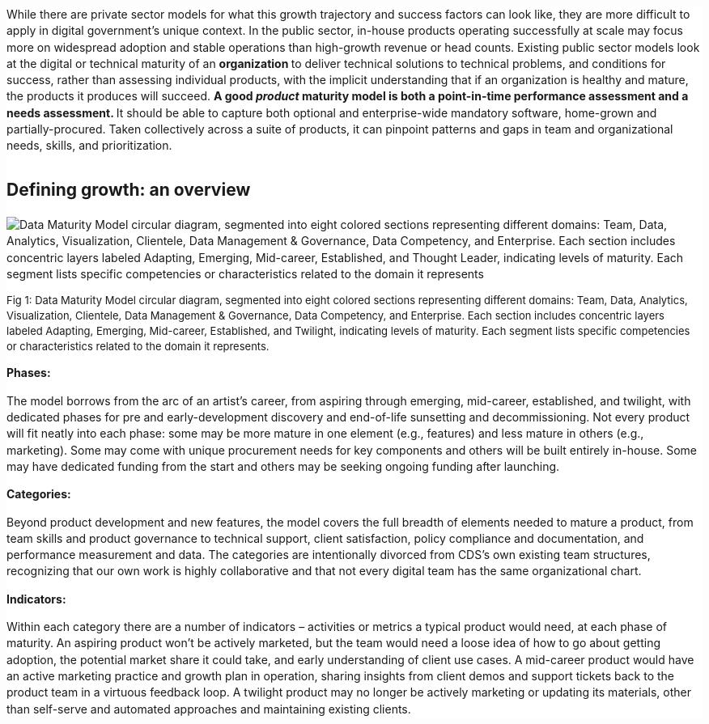 

<p>While there are private sector models for what this growth trajectory and success factors can look like, they are more difficult to apply in digital government’s unique context. In the public sector, in-house products operating successfully at scale may focus more on widespread adoption and stable operations than high-growth revenue or head counts. Existing public sector models look at the digital or technical maturity of an <strong>organization </strong>to deliver technical solutions to technical problems, and conditions for success, rather than assessing individual products, with the implicit understanding that if an organization is healthy and mature, the products it produces will succeed. <strong>A good </strong><strong><em>product</em></strong><strong> maturity model is both a point-in-time performance assessment and a needs assessment. </strong>It should be able to capture both optional and enterprise-wide mandatory software, home-grown and partially-procured. Taken collectively across a suite of products, it can pinpoint patterns and gaps in team and organizational needs, skills, and prioritization.&nbsp;<br></p>



<h2 class="wp-block-heading" id="h-defining-growth-an-overview-nbsp">Defining growth: an overview&nbsp;</h2>


<img loading="lazy" decoding="async" width="2536" height="2560" src="https://articles.alpha.canada.ca/uploads/sites/25/2024/10/Product_Maturity_Model_V6_EN-scaled.jpg" alt="Data Maturity Model circular diagram, segmented into eight colored sections representing different domains: Team, Data, Analytics, Visualization, Clientele, Data Management &amp; Governance, Data Competency, and Enterprise. Each section includes concentric layers labeled Adapting, Emerging, Mid-career, Established, and Thought Leader, indicating levels of maturity. Each segment lists specific competencies or characteristics related to the domain it represents" class="wp-image-2223" style="max-width: 100%;height: auto;" srcset="https://articles.alpha.canada.ca/uploads/sites/25/2024/10/Product_Maturity_Model_V6_EN-scaled.jpg 2536w, https://articles.alpha.canada.ca/uploads/sites/25/2024/10/Product_Maturity_Model_V6_EN-297x300.jpg 297w, https://articles.alpha.canada.ca/uploads/sites/25/2024/10/Product_Maturity_Model_V6_EN-1015x1024.jpg 1015w, https://articles.alpha.canada.ca/uploads/sites/25/2024/10/Product_Maturity_Model_V6_EN-150x150.jpg 150w, https://articles.alpha.canada.ca/uploads/sites/25/2024/10/Product_Maturity_Model_V6_EN-768x775.jpg 768w, https://articles.alpha.canada.ca/uploads/sites/25/2024/10/Product_Maturity_Model_V6_EN-1522x1536.jpg 1522w, https://articles.alpha.canada.ca/uploads/sites/25/2024/10/Product_Maturity_Model_V6_EN-2029x2048.jpg 2029w" sizes="(max-width: 2536px) 100vw, 2536px" />


<p style="font-size:13px">Fig 1: Data Maturity Model circular diagram, segmented into eight colored sections representing different domains: Team, Data, Analytics, Visualization, Clientele, Data Management &amp; Governance, Data Competency, and Enterprise. Each section includes concentric layers labeled Adapting, Emerging, Mid-career, Established, and Twilight, indicating levels of maturity. Each segment lists specific competencies or characteristics related to the domain it represents.</p>



<p><strong>Phases:</strong></p>



<p>The model borrows from the arc of an artist’s career, from aspiring through emerging, mid-career, established, and twilight, with dedicated phases for pre and early-development discovery and end-of-life sunsetting and decommissioning. Not every product will fit neatly into each phase: some may be more mature in one element (e.g., features) and less mature in others (e.g., marketing). Some may come with unique procurement needs for key components and others will be built entirely in-house. Some may have dedicated funding from the start and others may be seeking ongoing funding after launching.&nbsp;</p>



<p><strong>Categories:</strong></p>



<p>Beyond product development and new features, the model covers the full breadth of elements needed to mature a product, from team skills and product governance to technical support, client satisfaction, policy compliance and documentation, and performance measurement and data. The categories are intentionally divorced from CDS’s own existing team structures, recognizing that our own work is highly collaborative and that not every digital team has the same organizational chart.&nbsp;</p>



<p><strong>Indicators:</strong></p>



<p>Within each category there are a number of indicators – activities or metrics a typical product would need, at each phase of maturity. An aspiring product won’t be actively marketed, but the team would need a loose idea of how to go about getting adoption, the potential market share it could take, and early understanding of client use cases. A mid-career product would have an active marketing practice and growth plan in operation, sharing insights from client demos and support tickets back to the product team in a virtuous feedback loop. A twilight product may no longer be actively marketing or updating its materials, other than self-serve and automated approaches and maintaining existing clients.&nbsp;</p>
